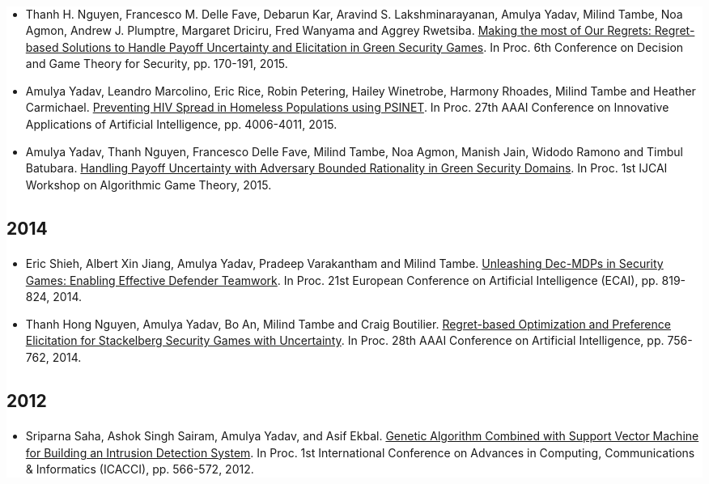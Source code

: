 * Thanh H. Nguyen, Francesco M. Delle Fave, Debarun Kar, Aravind S. Lakshminarayanan, Amulya Yadav, Milind Tambe, Noa Agmon, Andrew J. Plumptre, Margaret Driciru, Fred Wanyama and Aggrey Rwetsiba. [Making the most of Our Regrets: Regret-based Solutions to Handle Payoff Uncertainty and Elicitation in Green Security Games](http://amulyayadav.com/Papers/GameSec15.pdf). In Proc. 6th Conference on Decision and Game Theory for Security, pp. 170-191, 2015.


* Amulya Yadav, Leandro Marcolino, Eric Rice, Robin Petering, Hailey Winetrobe, Harmony Rhoades, Milind Tambe and Heather Carmichael. [Preventing HIV Spread in Homeless Populations using PSINET](http://amulyayadav.com/Papers/IAAI2015.pdf). In Proc. 27th AAAI Conference on Innovative Applications of Artificial Intelligence, pp. 4006-4011, 2015.


* Amulya Yadav, Thanh Nguyen, Francesco Delle Fave, Milind Tambe, Noa Agmon, Manish Jain, Widodo Ramono and Timbul Batubara. [Handling Payoff Uncertainty with Adversary Bounded Rationality in Green Security Domains](http://amulyayadav.com/Papers/AGT15.pdf). In  Proc. 1st IJCAI Workshop on Algorithmic Game Theory, 2015.

## 2014
* Eric Shieh, Albert Xin Jiang, Amulya Yadav, Pradeep Varakantham and Milind Tambe. [Unleashing Dec-MDPs in Security Games: Enabling Effective Defender Teamwork](http://amulyayadav.com/Papers/ECAI14.pdf). In Proc. 21st European Conference on Artificial Intelligence (ECAI), pp. 819-824, 2014.


* Thanh Hong Nguyen, Amulya Yadav, Bo An, Milind Tambe and Craig Boutilier. [Regret-based Optimization and Preference Elicitation for Stackelberg Security Games with Uncertainty](http://amulyayadav.com/Papers/AAAI14.pdf). In Proc. 28th AAAI Conference on Artificial Intelligence, pp. 756-762, 2014.


## 2012
* Sriparna Saha, Ashok Singh Sairam, Amulya Yadav, and Asif Ekbal. [Genetic Algorithm Combined with Support Vector Machine for Building an Intrusion Detection System](http://amulyayadav.com/Papers/ICACCI12.pdf). In Proc. 1st International Conference on Advances in Computing, Communications & Informatics (ICACCI), pp. 566-572, 2012.
